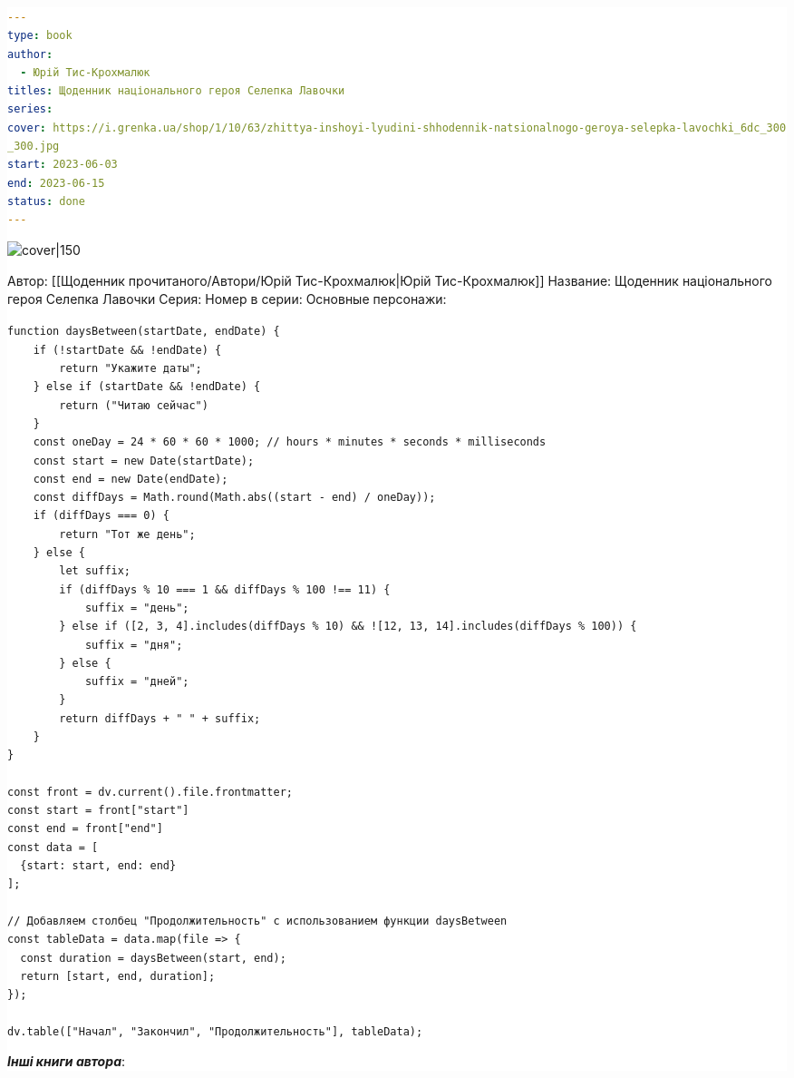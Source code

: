 ```yaml
---
type: book
author:
  - Юрій Тис-Крохмалюк
titles: Щоденник національного героя Селепка Лавочки
series:
cover: https://i.grenka.ua/shop/1/10/63/zhittya-inshoyi-lyudini-shhodennik-natsionalnogo-geroya-selepka-lavochki_6dc_300_300.jpg
start: 2023-06-03
end: 2023-06-15
status: done
---
```

![cover|150](Юрій%20Тис-Крохмалюк%20-%20Щоденник%20національного%20героя%20Селепка%20Лавочки.jpg)

Автор: [[Щоденник прочитаного/Автори/Юрій Тис-Крохмалюк|Юрій Тис-Крохмалюк]]
Название: Щоденник національного героя Селепка Лавочки
Серия:
Номер в серии:
Основные персонажи:

```dataviewjs
function daysBetween(startDate, endDate) {
	if (!startDate && !endDate) { 
		return "Укажите даты"; 
	} else if (startDate && !endDate) {
		return ("Читаю сейчас")
	}
	const oneDay = 24 * 60 * 60 * 1000; // hours * minutes * seconds * milliseconds
	const start = new Date(startDate);
	const end = new Date(endDate);
	const diffDays = Math.round(Math.abs((start - end) / oneDay));
	if (diffDays === 0) {
		return "Тот же день";   
	} else {
		let suffix;     
	    if (diffDays % 10 === 1 && diffDays % 100 !== 11) {
		    suffix = "день";     
	    } else if ([2, 3, 4].includes(diffDays % 10) && ![12, 13, 14].includes(diffDays % 100)) {
			suffix = "дня";     
		} else {       
			suffix = "дней";     
		}          
		return diffDays + " " + suffix;   
	} 
}  

const front = dv.current().file.frontmatter;
const start = front["start"]
const end = front["end"]
const data = [
  {start: start, end: end}
];

// Добавляем столбец "Продолжительность" с использованием функции daysBetween
const tableData = data.map(file => {
  const duration = daysBetween(start, end);
  return [start, end, duration];
});

dv.table(["Начал", "Закончил", "Продолжительность"], tableData);
```
***Інші книги автора***: